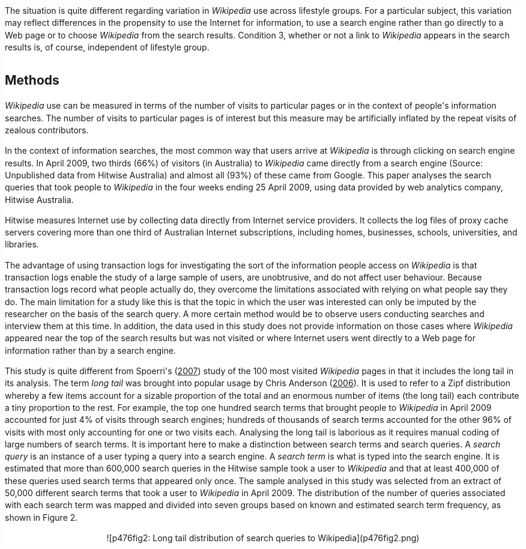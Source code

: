 The situation is quite different regarding variation in _Wikipedia_ use across lifestyle groups. For a particular subject, this variation may reflect differences in the propensity to use the Internet for information, to use a search engine rather than go directly to a Web page or to choose _Wikipedia_ from the search results. Condition 3, whether or not a link to _Wikipedia_ appears in the search results is, of course, independent of lifestyle group.

## Methods

_Wikipedia_ use can be measured in terms of the number of visits to particular pages or in the context of people's information searches. The number of visits to particular pages is of interest but this measure may be artificially inflated by the repeat visits of zealous contributors.

In the context of information searches, the most common way that users arrive at _Wikipedia_ is through clicking on search engine results. In April 2009, two thirds (66%) of visitors (in Australia) to _Wikipedia_ came directly from a search engine (Source: Unpublished data from Hitwise Australia) and almost all (93%) of these came from Google. This paper analyses the search queries that took people to _Wikipedia_ in the four weeks ending 25 April 2009, using data provided by web analytics company, Hitwise Australia.

Hitwise measures Internet use by collecting data directly from Internet service providers. It collects the log files of proxy cache servers covering more than one third of Australian Internet subscriptions, including homes, businesses, schools, universities, and libraries.

The advantage of using transaction logs for investigating the sort of the information people access on _Wikipedia_ is that transaction logs enable the study of a large sample of users, are unobtrusive, and do not affect user behaviour. Because transaction logs record what people actually do, they overcome the limitations associated with relying on what people say they do. The main limitation for a study like this is that the topic in which the user was interested can only be imputed by the researcher on the basis of the search query. A more certain method would be to observe users conducting searches and interview them at this time. In addition, the data used in this study does not provide information on those cases where _Wikipedia_ appeared near the top of the search results but was not visited or where Internet users went directly to a Web page for information rather than by a search engine.

This study is quite different from Spoerri's ([2007](#spo07)) study of the 100 most visited _Wikipedia_ pages in that it includes the long tail in its analysis. The term _long tail_ was brought into popular usage by Chris Anderson ([2006](#and06)). It is used to refer to a Zipf distribution whereby a few items account for a sizable proportion of the total and an enormous number of items (the long tail) each contribute a tiny proportion to the rest. For example, the top one hundred search terms that brought people to _Wikipedia_ in April 2009 accounted for just 4% of visits through search engines; hundreds of thousands of search terms accounted for the other 96% of visits with most only accounting for one or two visits each. Analysing the long tail is laborious as it requires manual coding of large numbers of search terms. It is important here to make a distinction between search terms and search queries. A _search query_ is an instance of a user typing a query into a search engine. A _search term_ is what is typed into the search engine. It is estimated that more than 600,000 search queries in the Hitwise sample took a user to _Wikipedia_ and that at least 400,000 of these queries used search terms that appeared only once. The sample analysed in this study was selected from an extract of 50,000 different search terms that took a user to _Wikipedia_ in April 2009\. The distribution of the number of queries associated with each search term was mapped and divided into seven groups based on known and estimated search term frequency, as shown in Figure 2.

<div align="center">![p476fig2: Long tail distribution of search queries to Wikipedia](p476fig2.png)</div>
